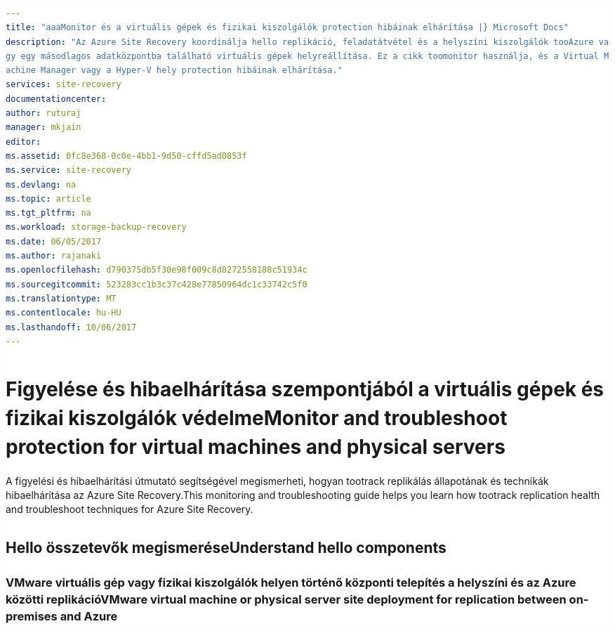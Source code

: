 ```yaml
---
title: "aaaMonitor és a virtuális gépek és fizikai kiszolgálók protection hibáinak elhárítása |} Microsoft Docs"
description: "Az Azure Site Recovery koordinálja hello replikáció, feladatátvétel és a helyszíni kiszolgálók tooAzure vagy egy másodlagos adatközpontba található virtuális gépek helyreállítása. Ez a cikk toomonitor használja, és a Virtual Machine Manager vagy a Hyper-V hely protection hibáinak elhárítása."
services: site-recovery
documentationcenter: 
author: ruturaj
manager: mkjain
editor: 
ms.assetid: 0fc8e368-0c0e-4bb1-9d50-cffd5ad0853f
ms.service: site-recovery
ms.devlang: na
ms.topic: article
ms.tgt_pltfrm: na
ms.workload: storage-backup-recovery
ms.date: 06/05/2017
ms.author: rajanaki
ms.openlocfilehash: d790375db5f30e98f009c8d8272558188c51934c
ms.sourcegitcommit: 523283cc1b3c37c428e77850964dc1c33742c5f0
ms.translationtype: MT
ms.contentlocale: hu-HU
ms.lasthandoff: 10/06/2017
---
```

# <a name="monitor-and-troubleshoot-protection-for-virtual-machines-and-physical-servers"></a><span data-ttu-id="639d5-104">Figyelése és hibaelhárítása szempontjából a virtuális gépek és fizikai kiszolgálók védelme</span><span class="sxs-lookup"><span data-stu-id="639d5-104">Monitor and troubleshoot protection for virtual machines and physical servers</span></span>
<span data-ttu-id="639d5-105">A figyelési és hibaelhárítási útmutató segítségével megismerheti, hogyan tootrack replikálás állapotának és technikák hibaelhárítása az Azure Site Recovery.</span><span class="sxs-lookup"><span data-stu-id="639d5-105">This monitoring and troubleshooting guide helps you learn how tootrack replication health and troubleshoot techniques for Azure Site Recovery.</span></span>

## <a name="understand-hello-components"></a><span data-ttu-id="639d5-106">Hello összetevők megismerése</span><span class="sxs-lookup"><span data-stu-id="639d5-106">Understand hello components</span></span>
### <a name="vmware-virtual-machine-or-physical-server-site-deployment-for-replication-between-on-premises-and-azure"></a><span data-ttu-id="639d5-107">VMware virtuális gép vagy fizikai kiszolgálók helyen történő központi telepítés a helyszíni és az Azure közötti replikáció</span><span class="sxs-lookup"><span data-stu-id="639d5-107">VMware virtual machine or physical server site deployment for replication between on-premises and Azure</span></span>